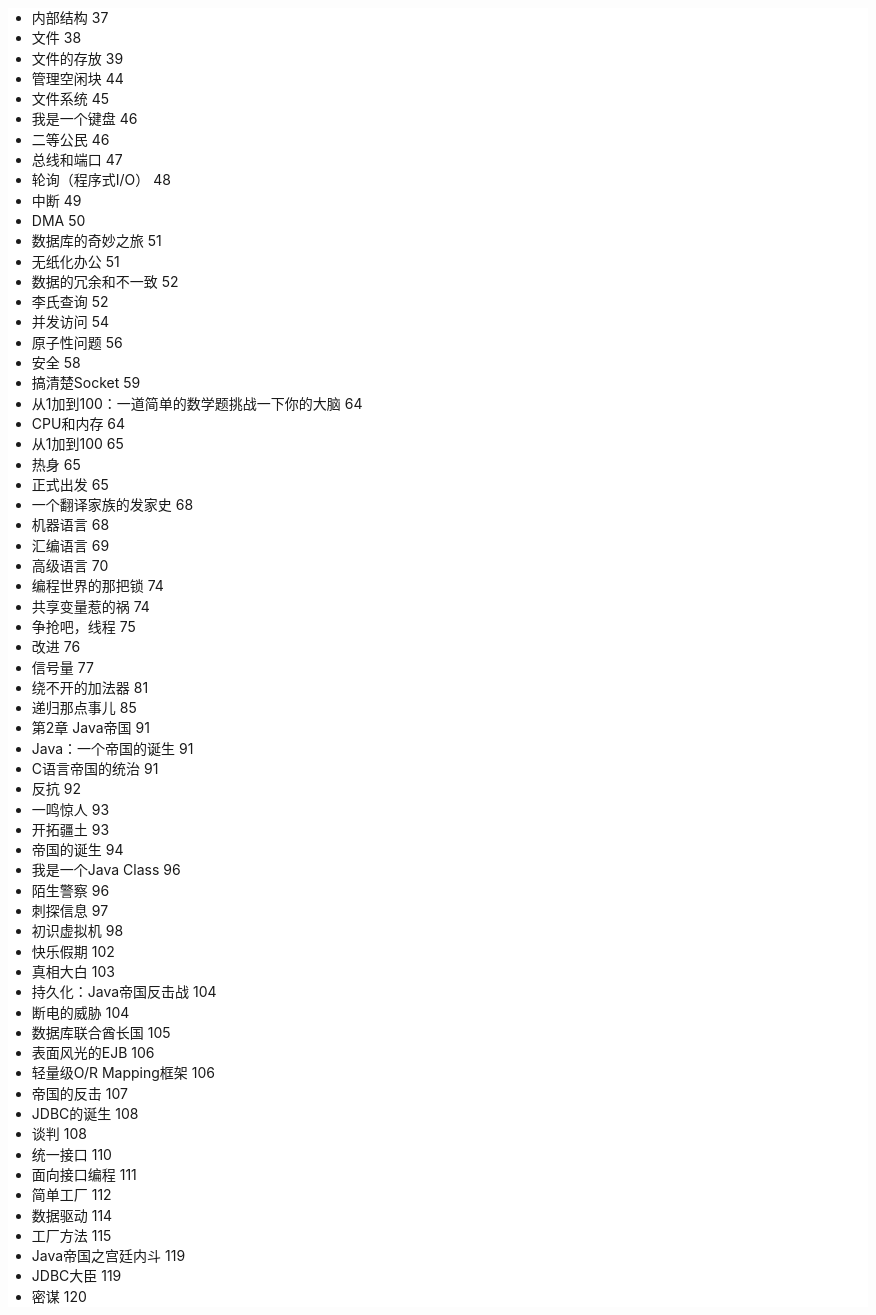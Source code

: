   - 内部结构   37
  - 文件   38
  - 文件的存放   39
  - 管理空闲块   44
  - 文件系统   45
  - 我是一个键盘   46
  - 二等公民   46
  - 总线和端口   47
  - 轮询（程序式I/O）   48
  - 中断   49
  - DMA   50
  - 数据库的奇妙之旅   51
  - 无纸化办公   51
  - 数据的冗余和不一致   52
  - 李氏查询   52
  - 并发访问   54
  - 原子性问题   56
  - 安全   58
  - 搞清楚Socket   59
  - 从1加到100：一道简单的数学题挑战一下你的大脑   64
  - CPU和内存   64
  - 从1加到100   65
  - 热身   65
  - 正式出发   65
  - 一个翻译家族的发家史   68
  - 机器语言   68
  - 汇编语言   69
  - 高级语言   70
  - 编程世界的那把锁   74
  - 共享变量惹的祸   74
  - 争抢吧，线程   75
  - 改进   76
  - 信号量   77
  - 绕不开的加法器   81
  - 递归那点事儿   85
  - 第2章   Java帝国   91
  - Java：一个帝国的诞生   91
  - C语言帝国的统治   91
  - 反抗   92
  - 一鸣惊人   93
  - 开拓疆土   93
  - 帝国的诞生   94
  - 我是一个Java Class   96
  - 陌生警察   96
  - 刺探信息   97
  - 初识虚拟机   98
  - 快乐假期   102
  - 真相大白   103
  - 持久化：Java帝国反击战   104
  - 断电的威胁   104
  - 数据库联合酋长国   105
  - 表面风光的EJB   106
  - 轻量级O/R Mapping框架   106
  - 帝国的反击   107
  - JDBC的诞生   108
  - 谈判   108
  - 统一接口   110
  - 面向接口编程   111
  - 简单工厂   112
  - 数据驱动   114
  - 工厂方法   115
  - Java帝国之宫廷内斗   119
  - JDBC大臣   119
  - 密谋   120